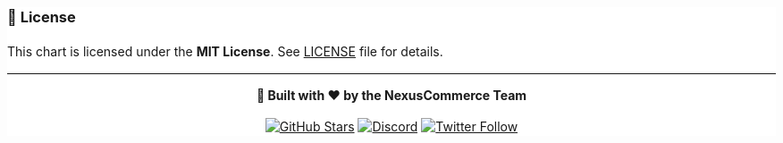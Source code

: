 ### 📄 **License**
This chart is licensed under the **MIT License**. See [LICENSE](LICENSE) file for details.

---

<div align="center">

**🚀 Built with ❤️ by the NexusCommerce Team**

[![GitHub Stars](https://img.shields.io/github/stars/nexuscommerce/helm-charts?style=social)](https://github.com/nexuscommerce/helm-charts)
[![Discord](https://img.shields.io/discord/123456789?label=Discord&logo=discord&logoColor=white)](https://discord.gg/nexuscommerce)
[![Twitter Follow](https://img.shields.io/twitter/follow/nexuscommerce?style=social)](https://twitter.com/nexuscommerce)

</div>